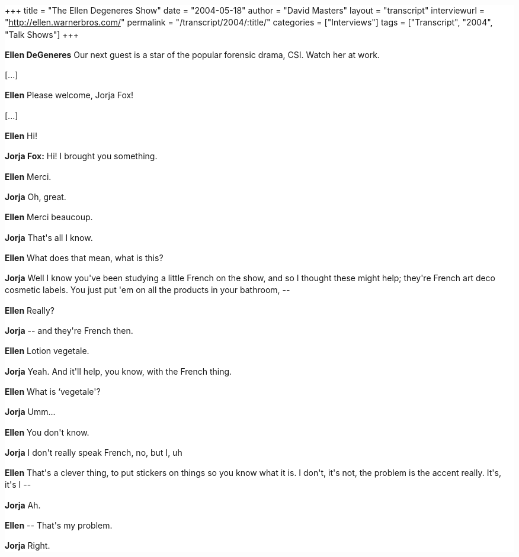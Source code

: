 +++
title = "The Ellen Degeneres Show"
date = "2004-05-18"
author = "David Masters"
layout = "transcript"
interviewurl = "http://ellen.warnerbros.com/"
permalink = "/transcript/2004/:title/"
categories = ["Interviews"]
tags = ["Transcript", "2004", "Talk Shows"]
+++

**Ellen DeGeneres** Our next guest is a star of the popular forensic drama, CSI. Watch her at work.

[...]

**Ellen** Please welcome, Jorja Fox!

[...]

**Ellen** Hi!

**Jorja Fox:** Hi! I brought you something.

**Ellen** Merci.

**Jorja** Oh, great.

**Ellen** Merci beaucoup.

**Jorja** That's all I know.

**Ellen** What does that mean, what is this?

**Jorja** Well I know you've been studying a little French on the show, and so I thought these might help; they're French art deco cosmetic labels. You just put 'em on all the products in your bathroom, --

**Ellen** Really?

**Jorja** -- and they're French then.

**Ellen** Lotion vegetale.

**Jorja** Yeah. And it'll help, you know, with the French thing.

**Ellen** What is &#8216;vegetale'?

**Jorja** Umm...

**Ellen** You don't know.

**Jorja** I don't really speak French, no, but I, uh

**Ellen** That's a clever thing, to put stickers on things so you know what it is. I don't, it's not, the problem is the accent really. It's, it's I --

**Jorja** Ah.

**Ellen** -- That's my problem.

**Jorja** Right.
